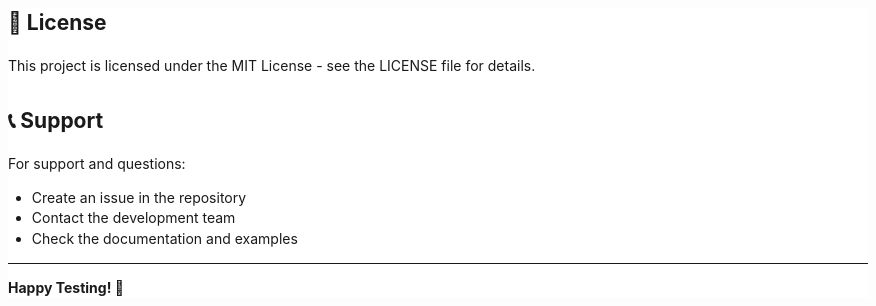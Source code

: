 ## 📄 License

This project is licensed under the MIT License - see the LICENSE file for details.

## 📞 Support

For support and questions:
- Create an issue in the repository
- Contact the development team
- Check the documentation and examples

---

**Happy Testing! 🎉**